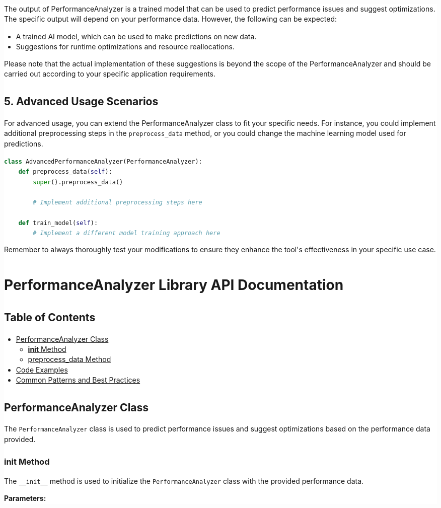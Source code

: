 The output of PerformanceAnalyzer is a trained model that can be used to predict performance issues and suggest optimizations. The specific output will depend on your performance data. However, the following can be expected:

- A trained AI model, which can be used to make predictions on new data.
- Suggestions for runtime optimizations and resource reallocations.

Please note that the actual implementation of these suggestions is beyond the scope of the PerformanceAnalyzer and should be carried out according to your specific application requirements.

## 5. Advanced Usage Scenarios

For advanced usage, you can extend the PerformanceAnalyzer class to fit your specific needs. For instance, you could implement additional preprocessing steps in the `preprocess_data` method, or you could change the machine learning model used for predictions. 

```python
class AdvancedPerformanceAnalyzer(PerformanceAnalyzer):
    def preprocess_data(self):
        super().preprocess_data()

        # Implement additional preprocessing steps here

    def train_model(self):
        # Implement a different model training approach here
```

Remember to always thoroughly test your modifications to ensure they enhance the tool's effectiveness in your specific use case.

# PerformanceAnalyzer Library API Documentation

## Table of Contents

- [PerformanceAnalyzer Class](#performanceanalyzer-class)
  - [__init__ Method](#__init__-method)
  - [preprocess_data Method](#preprocess_data-method)
- [Code Examples](#code-examples)
- [Common Patterns and Best Practices](#common-patterns-and-best-practices)


## PerformanceAnalyzer Class

The `PerformanceAnalyzer` class is used to predict performance issues and suggest optimizations based on the performance data provided.

### __init__ Method

The `__init__` method is used to initialize the `PerformanceAnalyzer` class with the provided performance data.

**Parameters:**
